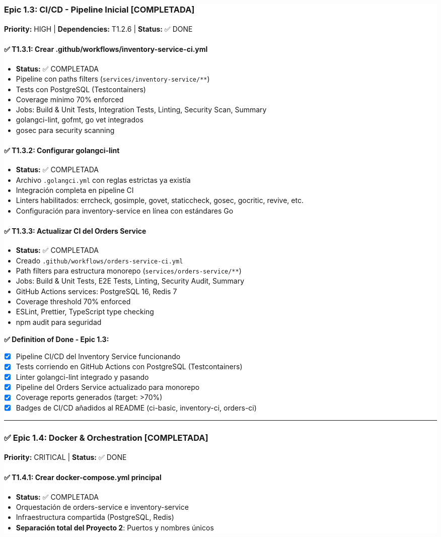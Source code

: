 
### Epic 1.3: CI/CD - Pipeline Inicial **[COMPLETADA]**

**Priority:** HIGH | **Dependencies:** T1.2.6 | **Status:** ✅ DONE

#### ✅ T1.3.1: Crear .github/workflows/inventory-service-ci.yml

- **Status:** ✅ COMPLETADA
- Pipeline con paths filters (`services/inventory-service/**`)
- Tests con PostgreSQL (Testcontainers)
- Coverage mínimo 70% enforced
- Jobs: Build & Unit Tests, Integration Tests, Linting, Security Scan, Summary
- golangci-lint, gofmt, go vet integrados
- gosec para security scanning

#### ✅ T1.3.2: Configurar golangci-lint

- **Status:** ✅ COMPLETADA
- Archivo `.golangci.yml` con reglas estrictas ya existía
- Integración completa en pipeline CI
- Linters habilitados: errcheck, gosimple, govet, staticcheck, gosec, gocritic, revive, etc.
- Configuración para inventory-service en línea con estándares Go

#### ✅ T1.3.3: Actualizar CI del Orders Service

- **Status:** ✅ COMPLETADA
- Creado `.github/workflows/orders-service-ci.yml`
- Path filters para estructura monorepo (`services/orders-service/**`)
- Jobs: Build & Unit Tests, E2E Tests, Linting, Security Audit, Summary
- GitHub Actions services: PostgreSQL 16, Redis 7
- Coverage threshold 70% enforced
- ESLint, Prettier, TypeScript type checking
- npm audit para seguridad

**✅ Definition of Done - Epic 1.3:**

- [x] Pipeline CI/CD del Inventory Service funcionando
- [x] Tests corriendo en GitHub Actions con PostgreSQL (Testcontainers)
- [x] Linter golangci-lint integrado y pasando
- [x] Pipeline del Orders Service actualizado para monorepo
- [x] Coverage reports generados (target: >70%)
- [x] Badges de CI/CD añadidos al README (ci-basic, inventory-ci, orders-ci)

---

### ✅ Epic 1.4: Docker & Orchestration **[COMPLETADA]**

**Priority:** CRITICAL | **Status:** ✅ DONE

#### ✅ T1.4.1: Crear docker-compose.yml principal

- **Status:** ✅ COMPLETADA
- Orquestación de orders-service e inventory-service
- Infraestructura compartida (PostgreSQL, Redis)
- **Separación total del Proyecto 2**: Puertos y nombres únicos
